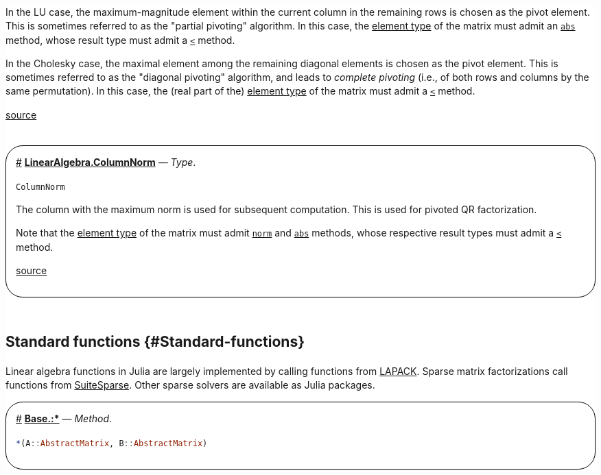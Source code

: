 In the LU case, the maximum-magnitude element within the current column in the remaining rows is chosen as the pivot element. This is sometimes referred to as the &quot;partial pivoting&quot; algorithm. In this case, the [element type](/base/collections#Base.eltype) of the matrix must admit an [`abs`](/base/math#Base.abs) method, whose result type must admit a [`<`](/base/math#Base.:<) method.

In the Cholesky case, the maximal element among the remaining diagonal elements is chosen as the pivot element. This is sometimes referred to as the &quot;diagonal pivoting&quot; algorithm, and leads to _complete pivoting_ (i.e., of both rows and columns by the same permutation). In this case, the (real part of the) [element type](/base/collections#Base.eltype) of the matrix must admit a [`<`](/base/math#Base.:<) method.


[source](https://github.com/JuliaLang/julia/blob/d0ea96fb3beee191e4f46c76ae048c5a0ef4a3a8/stdlib/LinearAlgebra/src/LinearAlgebra.jl#L225-L242)

</div>
<br>
<div style='border-width:1px; border-style:solid; border-color:black; padding: 1em; border-radius: 25px;'>
<a id='LinearAlgebra.ColumnNorm' href='#LinearAlgebra.ColumnNorm'>#</a>&nbsp;<b><u>LinearAlgebra.ColumnNorm</u></b> &mdash; <i>Type</i>.




```julia
ColumnNorm
```


The column with the maximum norm is used for subsequent computation. This is used for pivoted QR factorization.

Note that the [element type](/base/collections#Base.eltype) of the matrix must admit [`norm`](/stdlib/LinearAlgebra#LinearAlgebra.norm) and [`abs`](/base/math#Base.abs) methods, whose respective result types must admit a [`<`](/base/math#Base.:<) method.


[source](https://github.com/JuliaLang/julia/blob/d0ea96fb3beee191e4f46c76ae048c5a0ef4a3a8/stdlib/LinearAlgebra/src/LinearAlgebra.jl#L245-L253)

</div>
<br>

## Standard functions {#Standard-functions}

Linear algebra functions in Julia are largely implemented by calling functions from [LAPACK](https://www.netlib.org/lapack/). Sparse matrix factorizations call functions from [SuiteSparse](http://suitesparse.com). Other sparse solvers are available as Julia packages.
<div style='border-width:1px; border-style:solid; border-color:black; padding: 1em; border-radius: 25px;'>
<a id='Base.:*-Tuple{AbstractMatrix, AbstractMatrix}' href='#Base.:*-Tuple{AbstractMatrix, AbstractMatrix}'>#</a>&nbsp;<b><u>Base.:*</u></b> &mdash; <i>Method</i>.




```julia
*(A::AbstractMatrix, B::AbstractMatrix)
```
